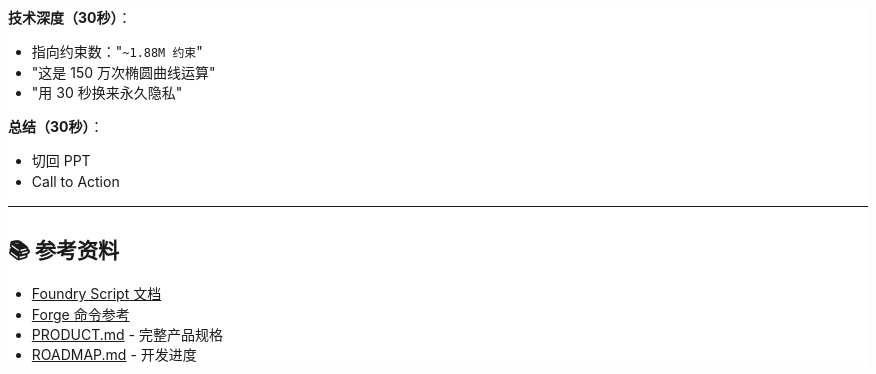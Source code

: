 **技术深度（30秒）**：
- 指向约束数："`~1.88M 约束`"
- "这是 150 万次椭圆曲线运算"
- "用 30 秒换来永久隐私"

**总结（30秒）**：
- 切回 PPT
- Call to Action

---

## 📚 参考资料

- [Foundry Script 文档](https://book.getfoundry.sh/tutorials/solidity-scripting)
- [Forge 命令参考](https://book.getfoundry.sh/reference/forge/forge-script)
- [PRODUCT.md](../../PRODUCT.md) - 完整产品规格
- [ROADMAP.md](../../ROADMAP.md) - 开发进度

